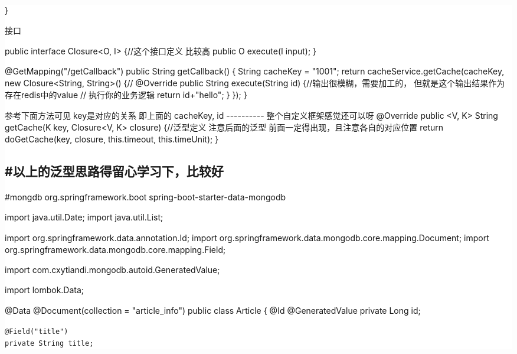 }


接口

public interface Closure<O, I> {//这个接口定义 比较高
	public O execute(I input);
}

@GetMapping("/getCallback")
	public String getCallback() {
		String cacheKey = "1001";
		return cacheService.getCache(cacheKey, new Closure<String, String>() {//
			@Override
			public String execute(String id) {//输出很模糊，需要加工的，  但就是这个输出结果作为存在redis中的value 
				// 执行你的业务逻辑
				return id+"hello";
			}
		});
	}



参考下面方法可见 key是对应的关系 即上面的 cacheKey, id  ---------- 整个自定义框架感觉还可以呀
@Override
public <V, K> String getCache(K key, Closure<V, K> closure) {//泛型定义 注意后面的泛型 前面一定得出现，且注意各自的对应位置
		return doGetCache(key, closure, this.timeout, this.timeUnit);
}

#以上的泛型思路得留心学习下，比较好
----------------------------

#mongdb
<dependency>
			<groupId>org.springframework.boot</groupId>
			<artifactId>spring-boot-starter-data-mongodb</artifactId>
		</dependency>


import java.util.Date;
import java.util.List;

import org.springframework.data.annotation.Id;
import org.springframework.data.mongodb.core.mapping.Document;
import org.springframework.data.mongodb.core.mapping.Field;

import com.cxytiandi.mongodb.autoid.GeneratedValue;

import lombok.Data;

@Data
@Document(collection = "article_info")
public class Article {
	@Id
	@GeneratedValue
	private Long id;

	@Field("title")
	private String title;

